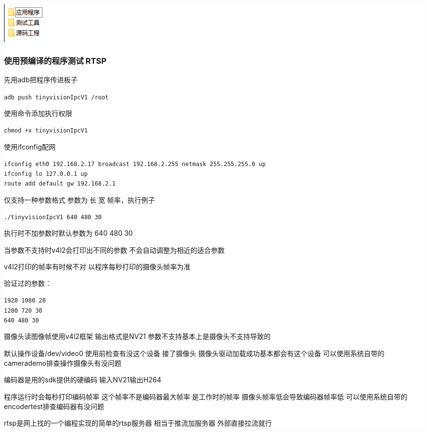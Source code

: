 ![image-20240615123304934](assets/post/README/image-20240615123304934.png)

### 使用预编译的程序测试 RTSP

先用adb把程序传进板子

```
adb push tinyvisionIpcV1 /root
```

使用命令添加执行权限

```
chmod +x tinyvisionIpcV1
```

使用ifconfig配网

```
ifconfig eth0 192.168.2.17 broadcast 192.168.2.255 netmask 255.255.255.0 up
ifconfig lo 127.0.0.1 up
route add default gw 192.168.2.1
```

仅支持一种参数格式 参数为 长 宽 帧率，执行例子

```
./tinyvisionIpcV1 640 480 30
```

执行时不加参数时默认参数为 640 480 30

当参数不支持时v4l2会打印出不同的参数 不会自动调整为相近的适合参数

v4l2打印的帧率有时候不对 以程序每秒打印的摄像头帧率为准

验证过的参数：

```
1920 1080 20
1280 720 30
640 480 30
```

摄像头读图像帧使用v4l2框架 输出格式是NV21 参数不支持基本上是摄像头不支持导致的

默认操作设备/dev/video0 使用前检查有没这个设备 接了摄像头 摄像头驱动加载成功基本都会有这个设备
可以使用系统自带的camerademo排查操作摄像头有没问题

编码器是用的sdk提供的硬编码 输入NV21输出H264

程序运行时会每秒打印编码帧率 这个帧率不是编码器最大帧率 是工作时的帧率 摄像头帧率低会导致编码器帧率低
可以使用系统自带的encodertest排查编码器有没问题

rtsp是网上找的一个编程实现的简单的rtsp服务器 相当于推流加服务器 外部直接拉流就行

```
```
